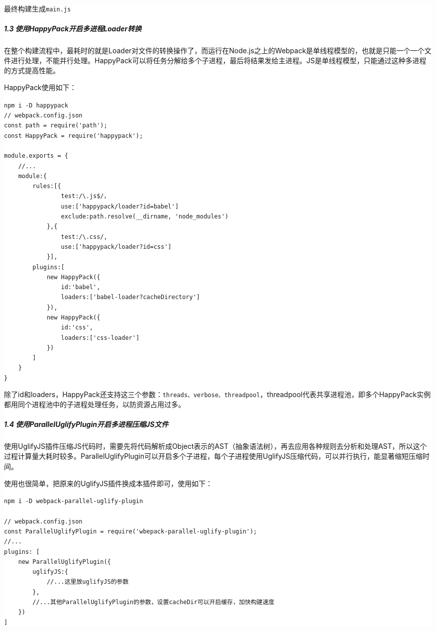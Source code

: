 最终构建生成`main.js`

##### 1.3 使用HappyPack开启多进程Loader转换

在整个构建流程中，最耗时的就是Loader对文件的转换操作了，而运行在Node.js之上的Webpack是单线程模型的，也就是只能一个一个文件进行处理，不能并行处理。HappyPack可以将任务分解给多个子进程，最后将结果发给主进程。JS是单线程模型，只能通过这种多进程的方式提高性能。

HappyPack使用如下：

```
npm i -D happypack
// webpack.config.json
const path = require('path');
const HappyPack = require('happypack');

module.exports = {
    //...
    module:{
        rules:[{
                test:/\.js$/，
                use:['happypack/loader?id=babel']
                exclude:path.resolve(__dirname, 'node_modules')
            },{
                test:/\.css/,
                use:['happypack/loader?id=css']
            }],
        plugins:[
            new HappyPack({
                id:'babel',
                loaders:['babel-loader?cacheDirectory']
            }),
            new HappyPack({
                id:'css',
                loaders:['css-loader']
            })
        ]
    }
}
```

除了id和loaders，HappyPack还支持这三个参数：`threads、verbose、threadpool`，threadpool代表共享进程池，即多个HappyPack实例都用同个进程池中的子进程处理任务，以防资源占用过多。

##### 1.4 使用ParallelUglifyPlugin开启多进程压缩JS文件

使用UglifyJS插件压缩JS代码时，需要先将代码解析成Object表示的AST（抽象语法树），再去应用各种规则去分析和处理AST，所以这个过程计算量大耗时较多。ParallelUglifyPlugin可以开启多个子进程，每个子进程使用UglifyJS压缩代码，可以并行执行，能显著缩短压缩时间。

使用也很简单，把原来的UglifyJS插件换成本插件即可，使用如下：



```
npm i -D webpack-parallel-uglify-plugin

// webpack.config.json
const ParallelUglifyPlugin = require('wbepack-parallel-uglify-plugin');
//...
plugins: [
    new ParallelUglifyPlugin({
        uglifyJS:{
            //...这里放uglifyJS的参数
        },
        //...其他ParallelUglifyPlugin的参数，设置cacheDir可以开启缓存，加快构建速度
    })
]
```
